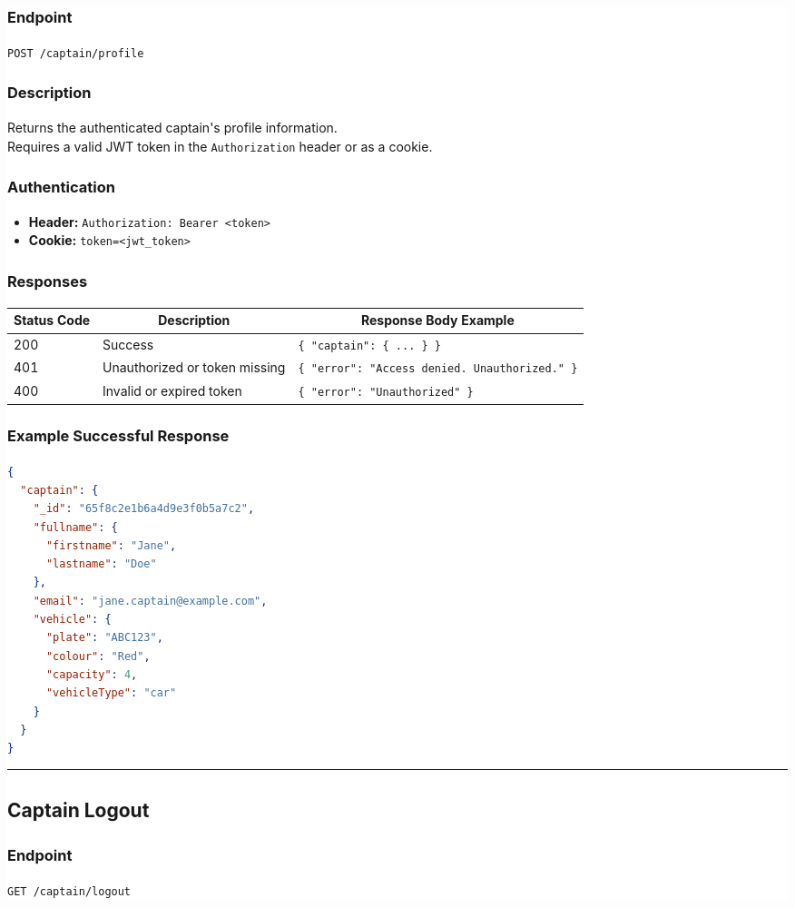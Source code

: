 ### Endpoint

`POST /captain/profile`

### Description

Returns the authenticated captain's profile information.  
Requires a valid JWT token in the `Authorization` header or as a cookie.

### Authentication

- **Header:** `Authorization: Bearer <token>`
- **Cookie:** `token=<jwt_token>`

### Responses

| Status Code | Description                      | Response Body Example                |
|-------------|----------------------------------|--------------------------------------|
| 200         | Success                          | `{ "captain": { ... } }`             |
| 401         | Unauthorized or token missing    | `{ "error": "Access denied. Unauthorized." }` |
| 400         | Invalid or expired token         | `{ "error": "Unauthorized" }`        |

### Example Successful Response

```json
{
  "captain": {
    "_id": "65f8c2e1b6a4d9e3f0b5a7c2",
    "fullname": {
      "firstname": "Jane",
      "lastname": "Doe"
    },
    "email": "jane.captain@example.com",
    "vehicle": {
      "plate": "ABC123",
      "colour": "Red",
      "capacity": 4,
      "vehicleType": "car"
    }
  }
}
```

---

## Captain Logout

### Endpoint

`GET /captain/logout`
